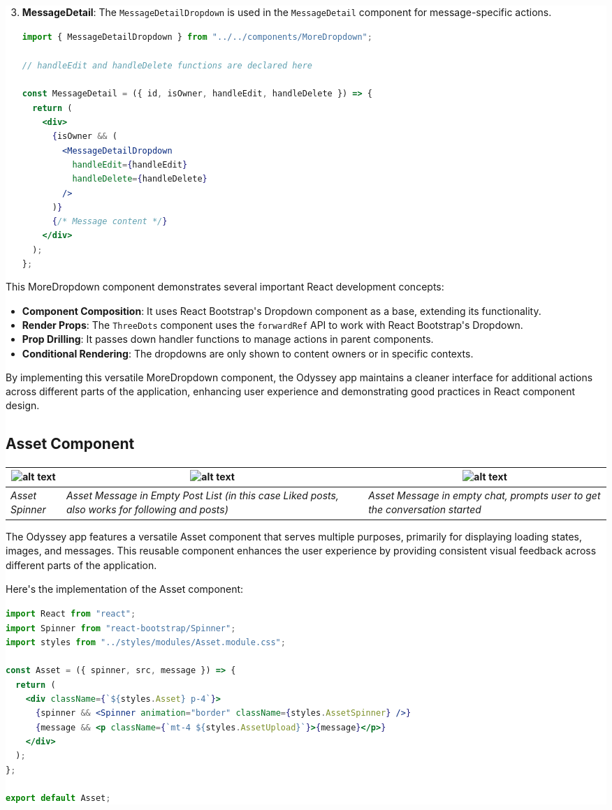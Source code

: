 3. **MessageDetail**: The `MessageDetailDropdown` is used in the `MessageDetail` component for message-specific actions.

   ```jsx
   import { MessageDetailDropdown } from "../../components/MoreDropdown";

   // handleEdit and handleDelete functions are declared here

   const MessageDetail = ({ id, isOwner, handleEdit, handleDelete }) => {
     return (
       <div>
         {isOwner && (
           <MessageDetailDropdown
             handleEdit={handleEdit}
             handleDelete={handleDelete}
           />
         )}
         {/* Message content */}
       </div>
     );
   };
   ```

This MoreDropdown component demonstrates several important React development concepts:

- **Component Composition**: It uses React Bootstrap's Dropdown component as a base, extending its functionality.
- **Render Props**: The `ThreeDots` component uses the `forwardRef` API to work with React Bootstrap's Dropdown.
- **Prop Drilling**: It passes down handler functions to manage actions in parent components.
- **Conditional Rendering**: The dropdowns are only shown to content owners or in specific contexts.

By implementing this versatile MoreDropdown component, the Odyssey app maintains a cleaner interface for additional actions across different parts of the application, enhancing user experience and demonstrating good practices in React component design.

## Asset Component

| ![alt text](assets/media/assetspinner.png) | ![alt text](assets/media/assetemptypost.png) | ![alt text](assets/media/assetemptychat.png) | 
|------------------|------------------|--------------|
| *Asset Spinner* | *Asset Message in Empty Post List (in this case Liked posts, also works for following and posts)* | *Asset Message in empty chat, prompts user to get the conversation started* | 

The Odyssey app features a versatile Asset component that serves multiple purposes, primarily for displaying loading states, images, and messages. This reusable component enhances the user experience by providing consistent visual feedback across different parts of the application.

Here's the implementation of the Asset component:

```jsx
import React from "react";
import Spinner from "react-bootstrap/Spinner";
import styles from "../styles/modules/Asset.module.css";

const Asset = ({ spinner, src, message }) => {
  return (
    <div className={`${styles.Asset} p-4`}>
      {spinner && <Spinner animation="border" className={styles.AssetSpinner} />}
      {message && <p className={`mt-4 ${styles.AssetUpload}`}>{message}</p>}
    </div>
  );
};

export default Asset;
```
